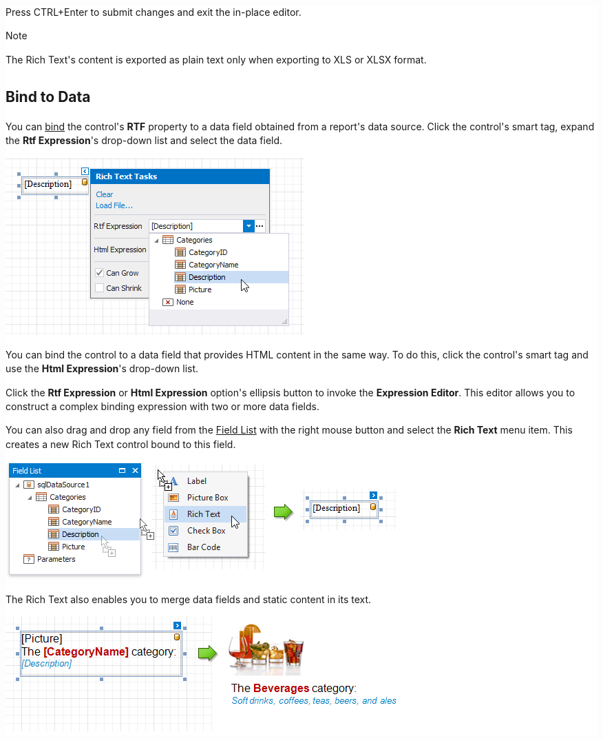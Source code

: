 Press CTRL+Enter to submit changes and exit the in-place editor.


> [!NOTE]
> The Rich Text's content is exported as plain text only when exporting to XLS or XLSX format.

## Bind to Data

You can [bind](../../bind-to-data/bind-controls-to-data-expression-bindings.md) the control's **RTF** property to a data field obtained from a report's data source. Click the control's smart tag, expand the **Rtf Expression**'s drop-down list and select the data field.
 
![](../../../../../images/eurd-win-rich-text-bind-to-data.png)

You can bind the control to a data field that provides HTML content in the same way. To do this, click the control's smart tag and use the **Html Expression**'s drop-down list.

Click the **Rtf Expression** or **Html Expression** option's ellipsis button to invoke the **Expression Editor**. This editor allows you to construct a complex binding expression with two or more data fields. 

You can also drag and drop any field from the [Field List](../../report-designer-tools/ui-panels/field-list.md) with the right mouse button and select the **Rich Text** menu item. This creates a new Rich Text control bound to this field.

![](../../../../../images/eurd-win-rich-text-drop-fom-field-list.png)

The Rich Text also enables you to merge data fields and static content in its text. 

![](../../../../../images/eurd-win-rich-text-mail-merge.png)
